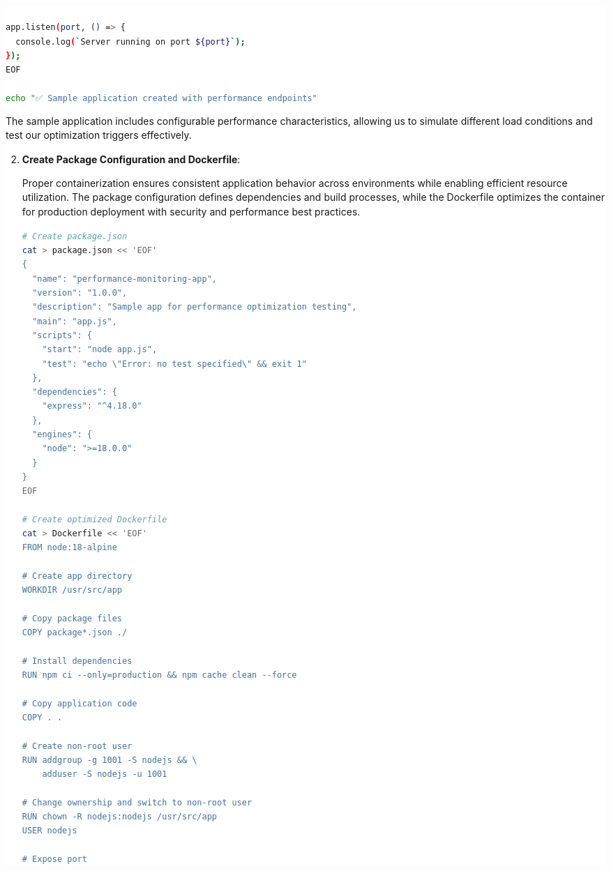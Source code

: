    ```bash
   
   app.listen(port, () => {
     console.log(`Server running on port ${port}`);
   });
   EOF
   
   echo "✅ Sample application created with performance endpoints"
   ```

   The sample application includes configurable performance characteristics, allowing us to simulate different load conditions and test our optimization triggers effectively.

2. **Create Package Configuration and Dockerfile**:

   Proper containerization ensures consistent application behavior across environments while enabling efficient resource utilization. The package configuration defines dependencies and build processes, while the Dockerfile optimizes the container for production deployment with security and performance best practices.

   ```bash
   # Create package.json
   cat > package.json << 'EOF'
   {
     "name": "performance-monitoring-app",
     "version": "1.0.0",
     "description": "Sample app for performance optimization testing",
     "main": "app.js",
     "scripts": {
       "start": "node app.js",
       "test": "echo \"Error: no test specified\" && exit 1"
     },
     "dependencies": {
       "express": "^4.18.0"
     },
     "engines": {
       "node": ">=18.0.0"
     }
   }
   EOF
   
   # Create optimized Dockerfile
   cat > Dockerfile << 'EOF'
   FROM node:18-alpine
   
   # Create app directory
   WORKDIR /usr/src/app
   
   # Copy package files
   COPY package*.json ./
   
   # Install dependencies
   RUN npm ci --only=production && npm cache clean --force
   
   # Copy application code
   COPY . .
   
   # Create non-root user
   RUN addgroup -g 1001 -S nodejs && \
       adduser -S nodejs -u 1001
   
   # Change ownership and switch to non-root user
   RUN chown -R nodejs:nodejs /usr/src/app
   USER nodejs
   
   # Expose port
   ```